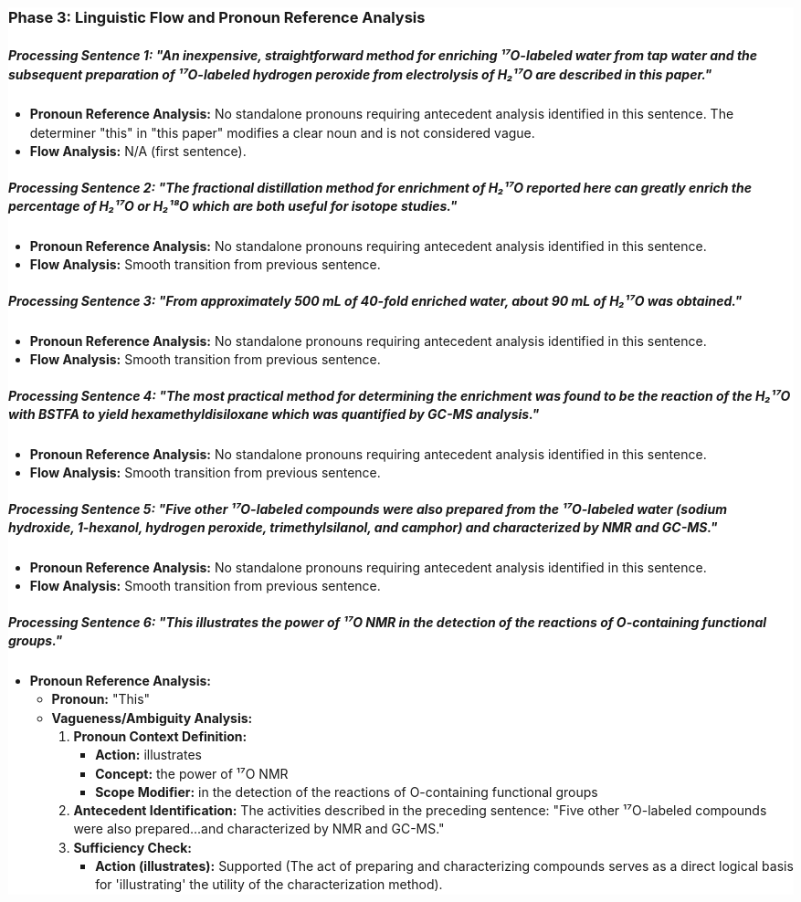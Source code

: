 ### **Phase 3: Linguistic Flow and Pronoun Reference Analysis**

##### **Processing Sentence 1:** "An inexpensive, straightforward method for enriching ¹⁷O-labeled water from tap water and the subsequent preparation of ¹⁷O-labeled hydrogen peroxide from electrolysis of H₂¹⁷O are described in this paper."

- **Pronoun Reference Analysis:** No standalone pronouns requiring antecedent analysis identified in this sentence. The determiner "this" in "this paper" modifies a clear noun and is not considered vague.
- **Flow Analysis:** N/A (first sentence).

##### **Processing Sentence 2:** "The fractional distillation method for enrichment of H₂¹⁷O reported here can greatly enrich the percentage of H₂¹⁷O or H₂¹⁸O which are both useful for isotope studies."

- **Pronoun Reference Analysis:** No standalone pronouns requiring antecedent analysis identified in this sentence.
- **Flow Analysis:** Smooth transition from previous sentence.

##### **Processing Sentence 3:** "From approximately 500 mL of 40-fold enriched water, about 90 mL of H₂¹⁷O was obtained."

- **Pronoun Reference Analysis:** No standalone pronouns requiring antecedent analysis identified in this sentence.
- **Flow Analysis:** Smooth transition from previous sentence.

##### **Processing Sentence 4:** "The most practical method for determining the enrichment was found to be the reaction of the H₂¹⁷O with BSTFA to yield hexamethyldisiloxane which was quantified by GC-MS analysis."

- **Pronoun Reference Analysis:** No standalone pronouns requiring antecedent analysis identified in this sentence.
- **Flow Analysis:** Smooth transition from previous sentence.

##### **Processing Sentence 5:** "Five other ¹⁷O-labeled compounds were also prepared from the ¹⁷O-labeled water (sodium hydroxide, 1-hexanol, hydrogen peroxide, trimethylsilanol, and camphor) and characterized by NMR and GC-MS."

- **Pronoun Reference Analysis:** No standalone pronouns requiring antecedent analysis identified in this sentence.
- **Flow Analysis:** Smooth transition from previous sentence.

##### **Processing Sentence 6:** "This illustrates the power of ¹⁷O NMR in the detection of the reactions of O-containing functional groups."

- **Pronoun Reference Analysis:**
    - **Pronoun:** "This"
    - **Vagueness/Ambiguity Analysis:**
        1. **Pronoun Context Definition:**
            - **Action:** illustrates
            - **Concept:** the power of ¹⁷O NMR
            - **Scope Modifier:** in the detection of the reactions of O-containing functional groups
        2. **Antecedent Identification:** The activities described in the preceding sentence: "Five other ¹⁷O-labeled compounds were also prepared...and characterized by NMR and GC-MS."
        3. **Sufficiency Check:**
            - **Action (illustrates):** Supported (The act of preparing and characterizing compounds serves as a direct logical basis for 'illustrating' the utility of the characterization method).